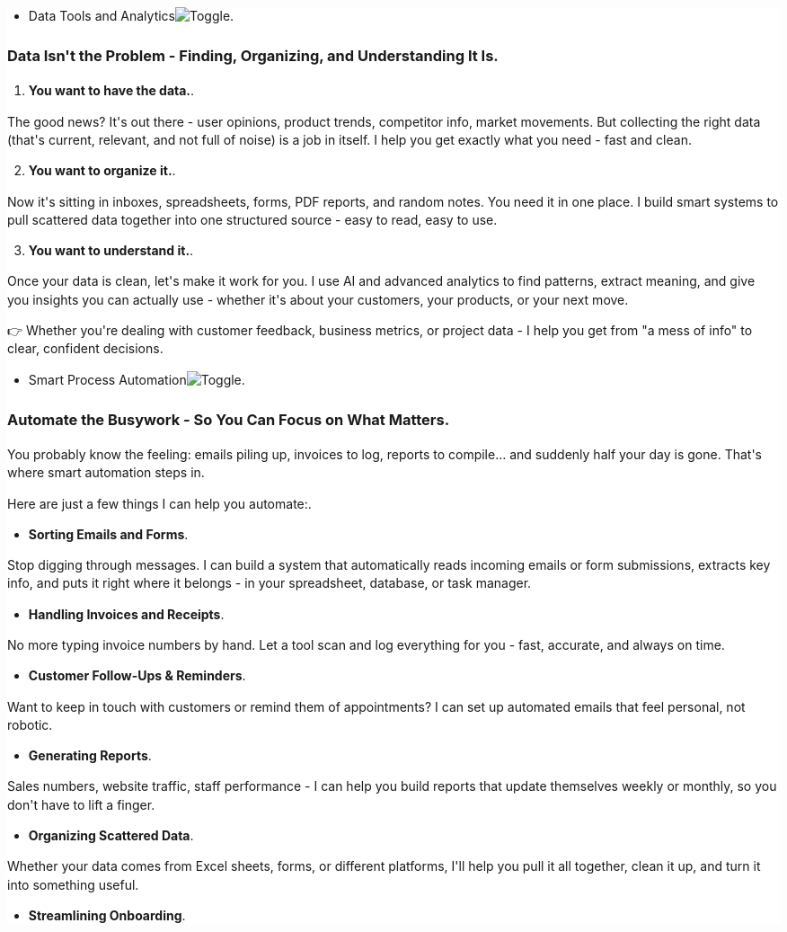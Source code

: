 *   Data Tools and Analytics![Toggle](../svg/down-chevron.svg).

### Data Isn't the Problem - Finding, Organizing, and Understanding It Is.


1.  **You want to have the data.**.

The good news? It's out there - user opinions, product trends, competitor info, market movements. But collecting the right data (that's current, relevant, and not full of noise) is a job in itself. I help you get exactly what you need - fast and clean.

2.  **You want to organize it.**.

Now it's sitting in inboxes, spreadsheets, forms, PDF reports, and random notes. You need it in one place. I build smart systems to pull scattered data together into one structured source - easy to read, easy to use.

3.  **You want to understand it.**.

Once your data is clean, let's make it work for you. I use AI and advanced analytics to find patterns, extract meaning, and give you insights you can actually use - whether it's about your customers, your products, or your next move.

👉 Whether you're dealing with customer feedback, business metrics, or project data - I help you get from "a mess of info" to clear, confident decisions.

*   Smart Process Automation![Toggle](../svg/down-chevron.svg).

### Automate the Busywork - So You Can Focus on What Matters.


You probably know the feeling: emails piling up, invoices to log, reports to compile… and suddenly half your day is gone. That's where smart automation steps in.


Here are just a few things I can help you automate:.

*   **Sorting Emails and Forms**.

Stop digging through messages. I can build a system that automatically reads incoming emails or form submissions, extracts key info, and puts it right where it belongs - in your spreadsheet, database, or task manager.
*   **Handling Invoices and Receipts**.

No more typing invoice numbers by hand. Let a tool scan and log everything for you - fast, accurate, and always on time.
*   **Customer Follow-Ups & Reminders**.

Want to keep in touch with customers or remind them of appointments? I can set up automated emails that feel personal, not robotic.
*   **Generating Reports**.

Sales numbers, website traffic, staff performance - I can help you build reports that update themselves weekly or monthly, so you don't have to lift a finger.
*   **Organizing Scattered Data**.

Whether your data comes from Excel sheets, forms, or different platforms, I'll help you pull it all together, clean it up, and turn it into something useful.
*   **Streamlining Onboarding**.
